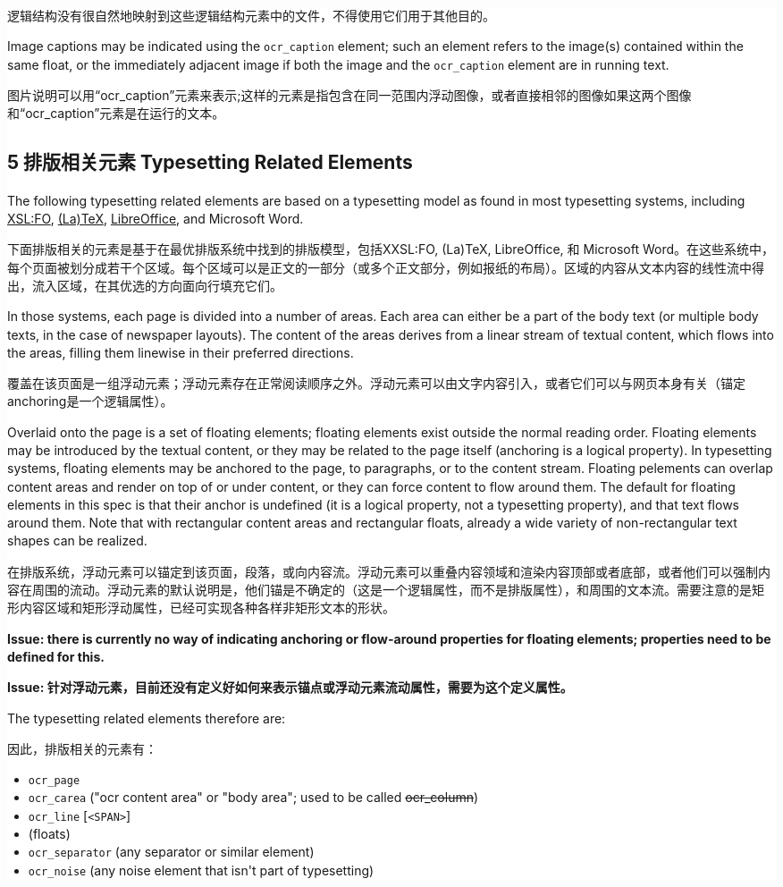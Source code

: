 逻辑结构没有很自然地映射到这些逻辑结构元素中的文件，不得使用它们用于其他目的。

Image captions may be indicated using the `ocr_caption` element; such an
element refers to the image(s) contained within the same float, or the
immediately adjacent image if both the image and the `ocr_caption` element are
in running text.

图片说明可以用“ocr_caption”元素来表示;这样的元素是指包含在同一范围内浮动图像，或者直接相邻的图像如果这两个图像和“ocr_caption”元素是在运行的文本。


## 5 排版相关元素 Typesetting Related Elements

The following typesetting related elements are based on a typesetting model as
found in most typesetting systems, including
[XSL:FO](https://www.w3.org/TR/xsl11/#fo-section),
[(La)TeX](https://latex-project.org/guides/usrguide.pdf),
[LibreOffice](https://wiki.documentfoundation.org/images/e/e6/WG42-WriterGuideLO.pdf),
and Microsoft Word.

下面排版相关的元素是基于在最优排版系统中找到的排版模型，包括XXSL:FO, (La)TeX, LibreOffice, 和 Microsoft Word。在这些系统中，每个页面被划分成若干个区域。每个区域可以是正文的一部分（或多个正文部分，例如报纸的布局）。区域的内容从文本内容的线性流中得出，流入区域，在其优选的方向面向行填充它们。


In those systems, each page is divided into a number of areas. Each area can
either be a part of the body text (or multiple body texts, in the case of
newspaper layouts). The content of the areas derives from a linear stream of
textual content, which flows into the areas, filling them linewise in their
preferred directions.

覆盖在该页面是一组浮动元素；浮动元素存在正常阅读顺序之外。浮动元素可以由文字内容引入，或者它们可以与网页本身有关（锚定anchoring是一个逻辑属性）。

Overlaid onto the page is a set of floating elements; floating elements exist
outside the normal reading order. Floating elements may be introduced by the
textual content, or they may be related to the page itself (anchoring is a
logical property). In typesetting systems, floating elements may be anchored to
the page, to paragraphs, or to the content stream. Floating pelements can
overlap content areas and render on top of or under content, or they can force
content to flow around them. The default for floating elements in this spec is
that their anchor is undefined (it is a logical property, not a typesetting
property), and that text flows around them. Note that with rectangular content
areas and rectangular floats, already a wide variety of non-rectangular text
shapes can be realized.

在排版系统，浮动元素可以锚定到该页面，段落，或向内容流。浮动元素可以重叠内容领域和渲染内容顶部或者底部，或者他们可以强制内容在周围的流动。浮动元素的默认说明是，他们锚是不确定的（这是一个逻辑属性，而不是排版属性），和周围的文本流。需要注意的是矩形内容区域和矩形浮动属性，已经可实现各种各样非矩形文本的形状。

**Issue: there is currently no way of indicating anchoring or flow-around
properties for floating elements; properties need to be defined for this.**

**Issue: 针对浮动元素，目前还没有定义好如何来表示锚点或浮动元素流动属性，需要为这个定义属性。**

The typesetting related elements therefore are:

因此，排版相关的元素有：

* `ocr_page`
* `ocr_carea` ("ocr content area" or "body area"; used to be called ~~ocr_column~~)
* `ocr_line` [`<SPAN>`]
* (floats)
* `ocr_separator` (any separator or similar element)
* `ocr_noise` (any noise element that isn't part of typesetting)
